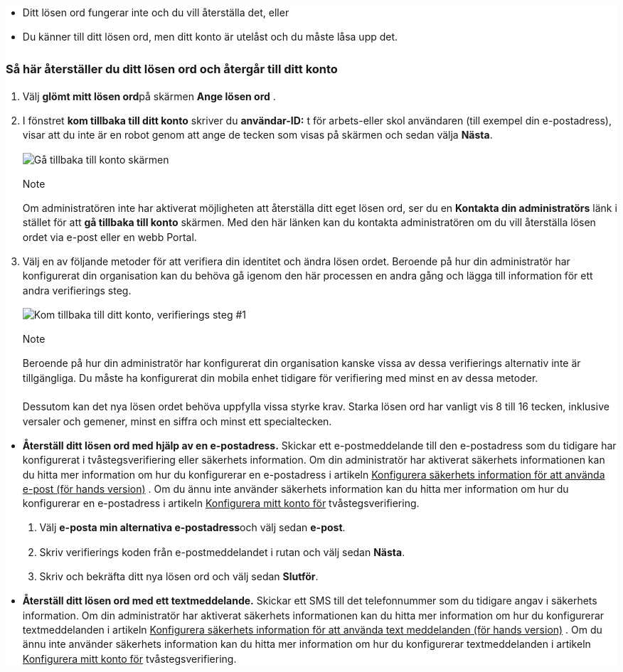 - Ditt lösen ord fungerar inte och du vill återställa det, eller

- Du känner till ditt lösen ord, men ditt konto är utelåst och du måste låsa upp det.

### <a name="to-reset-your-password-and-get-back-into-your-account"></a>Så här återställer du ditt lösen ord och återgår till ditt konto

1. Välj **glömt mitt lösen ord**på skärmen **Ange lösen ord** .

2. I fönstret **kom tillbaka till ditt konto** skriver du **användar-ID:** t för arbets-eller skol användaren (till exempel din e-postadress), visar att du inte är en robot genom att ange de tecken som visas på skärmen och sedan välja **Nästa**.

   ![Gå tillbaka till konto skärmen](media/security-info/security-info-back-into-acct.png)

   >[!NOTE]
   >Om administratören inte har aktiverat möjligheten att återställa ditt eget lösen ord, ser du en **Kontakta din administratörs** länk i stället för att **gå tillbaka till konto** skärmen. Med den här länken kan du kontakta administratören om du vill återställa lösen ordet via e-post eller en webb Portal.

3. Välj en av följande metoder för att verifiera din identitet och ändra lösen ordet. Beroende på hur din administratör har konfigurerat din organisation kan du behöva gå igenom den här processen en andra gång och lägga till information för ett andra verifierings steg.

    ![Kom tillbaka till ditt konto, verifierings steg #1](media/security-info/security-info-back-into-acct2.png)

    >[!NOTE]
    >Beroende på hur din administratör har konfigurerat din organisation kanske vissa av dessa verifierings alternativ inte är tillgängliga. Du måste ha konfigurerat din mobila enhet tidigare för verifiering med minst en av dessa metoder.<br><br>Dessutom kan det nya lösen ordet behöva uppfylla vissa styrke krav. Starka lösen ord har vanligt vis 8 till 16 tecken, inklusive versaler och gemener, minst en siffra och minst ett specialtecken.

- **Återställ ditt lösen ord med hjälp av en e-postadress.** Skickar ett e-postmeddelande till den e-postadress som du tidigare har konfigurerat i tvåstegsverifiering eller säkerhets information. Om din administratör har aktiverat säkerhets informationen kan du hitta mer information om hur du konfigurerar en e-postadress i artikeln [Konfigurera säkerhets information för att använda e-post (för hands version)](security-info-setup-email.md) . Om du ännu inte använder säkerhets information kan du hitta mer information om hur du konfigurerar en e-postadress i artikeln [Konfigurera mitt konto för](multi-factor-authentication-end-user-first-time.md) tvåstegsverifiering. 

    1. Välj **e-posta min alternativa e-postadress**och välj sedan **e-post**.

    2. Skriv verifierings koden från e-postmeddelandet i rutan och välj sedan **Nästa**.

    3. Skriv och bekräfta ditt nya lösen ord och välj sedan **Slutför**.

- **Återställ ditt lösen ord med ett textmeddelande.** Skickar ett SMS till det telefonnummer som du tidigare angav i säkerhets information. Om din administratör har aktiverat säkerhets informationen kan du hitta mer information om hur du konfigurerar textmeddelanden i artikeln [Konfigurera säkerhets information för att använda text meddelanden (för hands version)](security-info-setup-text-msg.md) . Om du ännu inte använder säkerhets information kan du hitta mer information om hur du konfigurerar textmeddelanden i artikeln [Konfigurera mitt konto för](multi-factor-authentication-end-user-first-time.md) tvåstegsverifiering.
